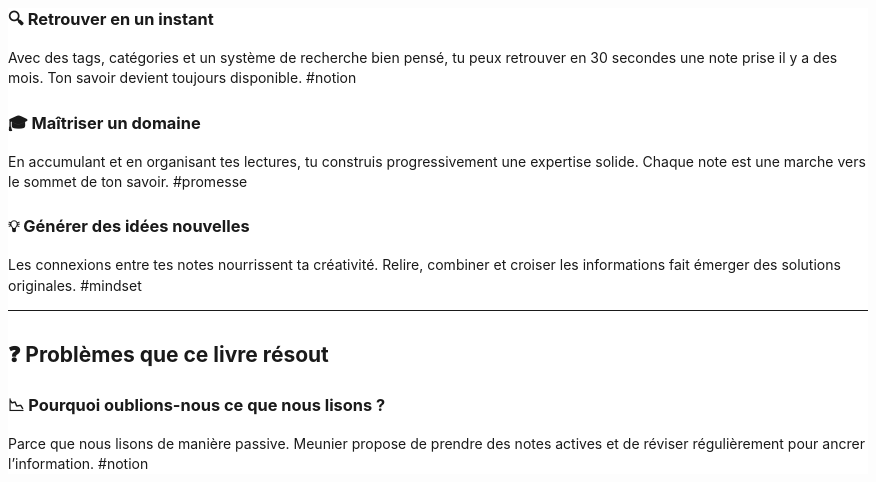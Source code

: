 
### 🔍 Retrouver en un instant


<div class="transclusion internal-embed is-loaded"><div class="markdown-embed">



Avec des tags, catégories et un système de recherche bien pensé, tu peux retrouver en 30 secondes une note prise il y a des mois. Ton savoir devient toujours disponible. #notion

</div></div>


### 🎓 Maîtriser un domaine


<div class="transclusion internal-embed is-loaded"><div class="markdown-embed">



En accumulant et en organisant tes lectures, tu construis progressivement une expertise solide. Chaque note est une marche vers le sommet de ton savoir. #promesse

</div></div>


### 💡 Générer des idées nouvelles


<div class="transclusion internal-embed is-loaded"><div class="markdown-embed">



Les connexions entre tes notes nourrissent ta créativité. Relire, combiner et croiser les informations fait émerger des solutions originales. #mindset

---

</div></div>


</div></div>


## ❓ Problèmes que ce livre résout


<div class="transclusion internal-embed is-loaded"><div class="markdown-embed">



### 📉 Pourquoi oublions-nous ce que nous lisons ?


<div class="transclusion internal-embed is-loaded"><div class="markdown-embed">



Parce que nous lisons de manière passive. Meunier propose de prendre des notes actives et de réviser régulièrement pour ancrer l’information. #notion

</div></div>

